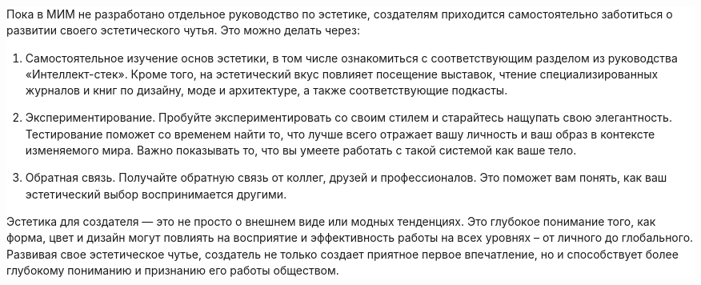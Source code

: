 Пока в МИМ не разработано отдельное руководство по эстетике, создателям приходится самостоятельно заботиться о развитии своего эстетического чутья. Это можно делать через:

1. Самостоятельное изучение основ эстетики, в том числе ознакомиться с соответствующим разделом из руководства «Интеллект-стек». Кроме того, на эстетический вкус повлияет посещение выставок, чтение специализированных журналов и книг по дизайну, моде и архитектуре, а также соответствующие подкасты.

2. Экспериментирование. Пробуйте экспериментировать со своим стилем и старайтесь нащупать свою элегантность. Тестирование поможет со временем найти то, что лучше всего отражает вашу личность и ваш образ в контексте изменяемого мира. Важно показывать то, что вы умеете работать с такой системой как ваше тело.

3. Обратная связь. Получайте обратную связь от коллег, друзей и профессионалов. Это поможет вам понять, как ваш эстетический выбор воспринимается другими.

Эстетика для создателя — это не просто о внешнем виде или модных тенденциях. Это глубокое понимание того, как форма, цвет и дизайн могут повлиять на восприятие и эффективность работы на всех уровнях – от личного до глобального. Развивая свое эстетическое чутье, создатель не только создает приятное первое впечатление, но и способствует более глубокому пониманию и признанию его работы обществом.
